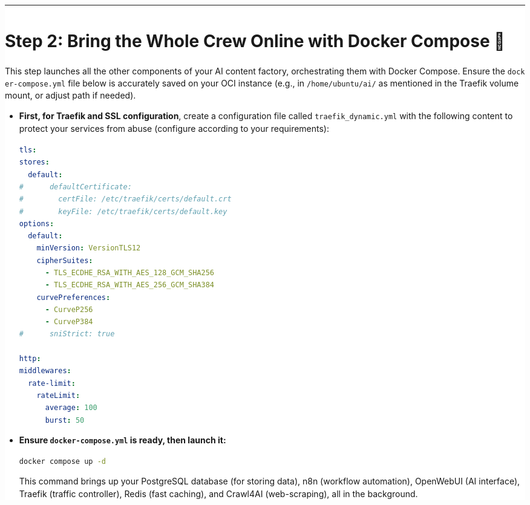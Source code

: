  
---
# Step 2: Bring the Whole Crew Online with Docker Compose 🚀

This step launches all the other components of your AI content factory, orchestrating them with Docker Compose. Ensure the `docker-compose.yml` file below is accurately saved on your OCI instance (e.g., in `/home/ubuntu/ai/` as mentioned in the Traefik volume mount, or adjust path if needed).

*   **First, for Traefik and SSL configuration**, create a configuration file called `traefik_dynamic.yml` with the following content to protect your services from abuse (configure according to your requirements):
      ```yaml
    tls:
      stores:
        default:
    #      defaultCertificate:
    #        certFile: /etc/traefik/certs/default.crt
    #        keyFile: /etc/traefik/certs/default.key
      options:
        default:
          minVersion: VersionTLS12
          cipherSuites:
            - TLS_ECDHE_RSA_WITH_AES_128_GCM_SHA256
            - TLS_ECDHE_RSA_WITH_AES_256_GCM_SHA384
          curvePreferences:
            - CurveP256
            - CurveP384
    #      sniStrict: true

    http:
      middlewares:
        rate-limit:
          rateLimit:
            average: 100
            burst: 50
    ```



*   **Ensure `docker-compose.yml` is ready, then launch it:**
    ```bash
    docker compose up -d
    ```
    This command brings up your PostgreSQL database (for storing data), n8n (workflow automation), OpenWebUI (AI interface), Traefik (traffic controller), Redis (fast caching), and Crawl4AI (web-scraping), all in the background.
